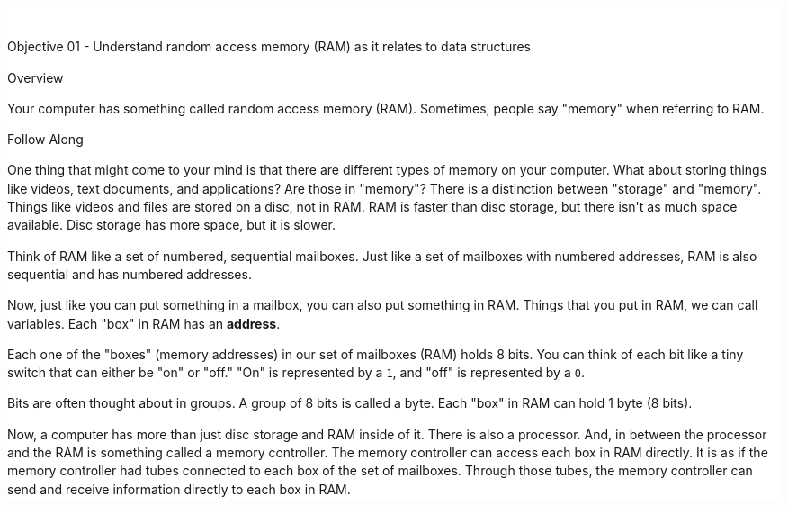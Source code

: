 <span class="text-4505230f--TextH400-3033861f--textContentFamily-49a318e1"><span data-key="9288bcded26e4161ac7d07810bede3fb"><span data-offset-key="9288bcded26e4161ac7d07810bede3fb:0"><span data-slate-zero-width="n">​</span></span></span></span>

<span class="text-4505230f--HeadingH700-04e1a2a3--textContentFamily-49a318e1"><span data-key="602df741695a437291a02a7769f3e373"><span data-offset-key="602df741695a437291a02a7769f3e373:0">Objective 01 - Understand random access memory (RAM) as it relates to data structures</span></span></span>

<span class="text-4505230f--HeadingH600-23f228db--textContentFamily-49a318e1"><span data-key="84d3ce860b634473bf34f1a6499331e3"><span data-offset-key="84d3ce860b634473bf34f1a6499331e3:0">Overview</span></span></span>

<span class="text-4505230f--TextH400-3033861f--textContentFamily-49a318e1"><span data-key="f8421c361408489ebc752b79a9a5fb1d"><span data-offset-key="f8421c361408489ebc752b79a9a5fb1d:0">Your computer has something called random access memory (RAM). Sometimes, people say "memory" when referring to RAM.</span></span></span>

<span class="text-4505230f--HeadingH600-23f228db--textContentFamily-49a318e1"><span data-key="6f926941147b4b2b9562d2f59cf11d2f"><span data-offset-key="6f926941147b4b2b9562d2f59cf11d2f:0">Follow Along</span></span></span>

<span class="text-4505230f--TextH400-3033861f--textContentFamily-49a318e1"><span data-key="ef29a71b7a3f4382b10964928e6b1ce6"><span data-offset-key="ef29a71b7a3f4382b10964928e6b1ce6:0">One thing that might come to your mind is that there are different types of memory on your computer. What about storing things like videos, text documents, and applications? Are those in "memory"? There is a distinction between "storage" and "memory". Things like videos and files are stored on a disc, not in RAM. RAM is faster than disc storage, but there isn't as much space available. Disc storage has more space, but it is slower.</span></span></span>

<span class="text-4505230f--TextH400-3033861f--textContentFamily-49a318e1"><span data-key="fe0fbcea30614bf2a2869bf90a8f359d"><span data-offset-key="fe0fbcea30614bf2a2869bf90a8f359d:0">Think of RAM like a set of numbered, sequential mailboxes. Just like a set of mailboxes with numbered addresses, RAM is also sequential and has numbered addresses.</span></span></span>

<span class="text-4505230f--TextH400-3033861f--textContentFamily-49a318e1"><span data-key="1465a4cc115944759adf8b219f341d2e"><span data-offset-key="1465a4cc115944759adf8b219f341d2e:0">Now, just like you can put something in a mailbox, you can also put something in RAM. Things that you put in RAM, we can call variables. Each "box" in RAM has an </span><span data-offset-key="1465a4cc115944759adf8b219f341d2e:1">**address**</span><span data-offset-key="1465a4cc115944759adf8b219f341d2e:2">.</span></span></span>

<span class="text-4505230f--TextH400-3033861f--textContentFamily-49a318e1"><span data-key="f792d8abc7314e2bb15a1c331576e576"><span data-offset-key="f792d8abc7314e2bb15a1c331576e576:0">Each one of the "boxes" (memory addresses) in our set of mailboxes (RAM) holds 8 bits. You can think of each bit like a tiny switch that can either be "on" or "off." "On" is represented by a </span><span data-offset-key="f792d8abc7314e2bb15a1c331576e576:1">`1`</span><span data-offset-key="f792d8abc7314e2bb15a1c331576e576:2">, and "off" is represented by a </span><span data-offset-key="f792d8abc7314e2bb15a1c331576e576:3">`0`</span><span data-offset-key="f792d8abc7314e2bb15a1c331576e576:4">.</span></span></span>

<span class="text-4505230f--TextH400-3033861f--textContentFamily-49a318e1"><span data-key="0c5db8a3552d431abe089a5902646657"><span data-offset-key="0c5db8a3552d431abe089a5902646657:0">Bits are often thought about in groups. A group of 8 bits is called a byte. Each "box" in RAM can hold 1 byte (8 bits).</span></span></span>

<span class="text-4505230f--TextH400-3033861f--textContentFamily-49a318e1"><span data-key="c904518209e944c894252683acb389bd"><span data-offset-key="c904518209e944c894252683acb389bd:0">Now, a computer has more than just disc storage and RAM inside of it. There is also a processor. And, in between the processor and the RAM is something called a memory controller. The memory controller can access each box in RAM directly. It is as if the memory controller had tubes connected to each box of the set of mailboxes. Through those tubes, the memory controller can send and receive information directly to each box in RAM.</span></span></span>

